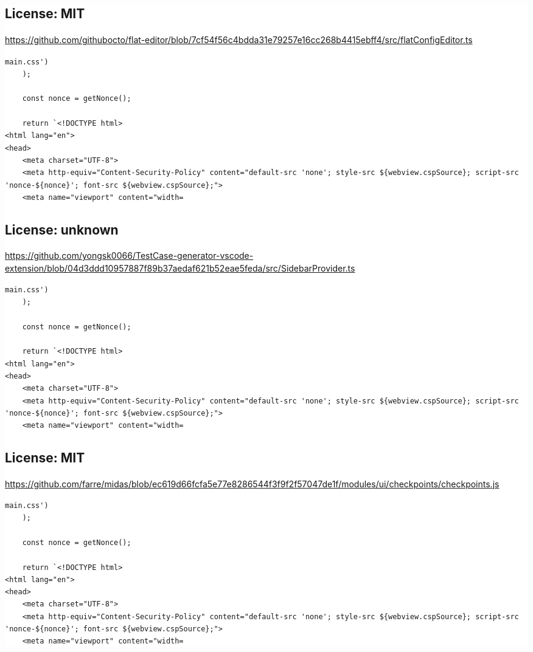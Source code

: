 
## License: MIT
https://github.com/githubocto/flat-editor/blob/7cf54f56c4bdda31e79257e16cc268b4415ebff4/src/flatConfigEditor.ts

```
main.css')
    );

    const nonce = getNonce();

    return `<!DOCTYPE html>
<html lang="en">
<head>
    <meta charset="UTF-8">
    <meta http-equiv="Content-Security-Policy" content="default-src 'none'; style-src ${webview.cspSource}; script-src 'nonce-${nonce}'; font-src ${webview.cspSource};">
    <meta name="viewport" content="width=
```


## License: unknown
https://github.com/yongsk0066/TestCase-generator-vscode-extension/blob/04d3ddd10957887f89b37aedaf621b52eae5feda/src/SidebarProvider.ts

```
main.css')
    );

    const nonce = getNonce();

    return `<!DOCTYPE html>
<html lang="en">
<head>
    <meta charset="UTF-8">
    <meta http-equiv="Content-Security-Policy" content="default-src 'none'; style-src ${webview.cspSource}; script-src 'nonce-${nonce}'; font-src ${webview.cspSource};">
    <meta name="viewport" content="width=
```


## License: MIT
https://github.com/farre/midas/blob/ec619d66fcfa5e77e8286544f3f9f2f57047de1f/modules/ui/checkpoints/checkpoints.js

```
main.css')
    );

    const nonce = getNonce();

    return `<!DOCTYPE html>
<html lang="en">
<head>
    <meta charset="UTF-8">
    <meta http-equiv="Content-Security-Policy" content="default-src 'none'; style-src ${webview.cspSource}; script-src 'nonce-${nonce}'; font-src ${webview.cspSource};">
    <meta name="viewport" content="width=
```
